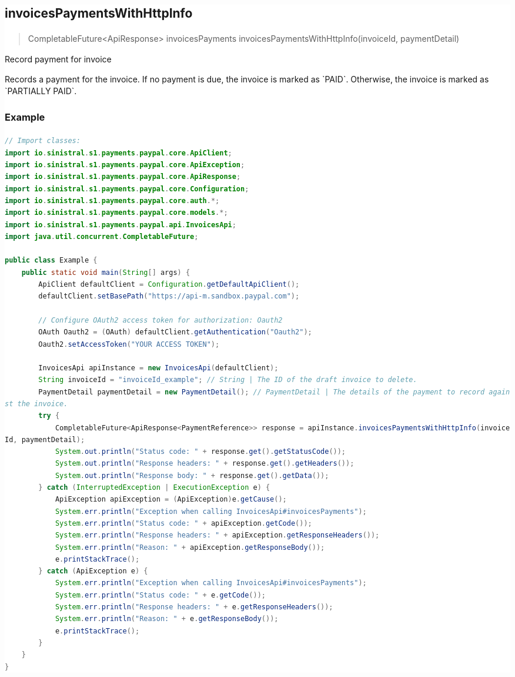 ## invoicesPaymentsWithHttpInfo

> CompletableFuture<ApiResponse<PaymentReference>> invoicesPayments invoicesPaymentsWithHttpInfo(invoiceId, paymentDetail)

Record payment for invoice

Records a payment for the invoice. If no payment is due, the invoice is marked as &#x60;PAID&#x60;. Otherwise, the invoice is marked as &#x60;PARTIALLY PAID&#x60;.

### Example

```java
// Import classes:
import io.sinistral.s1.payments.paypal.core.ApiClient;
import io.sinistral.s1.payments.paypal.core.ApiException;
import io.sinistral.s1.payments.paypal.core.ApiResponse;
import io.sinistral.s1.payments.paypal.core.Configuration;
import io.sinistral.s1.payments.paypal.core.auth.*;
import io.sinistral.s1.payments.paypal.core.models.*;
import io.sinistral.s1.payments.paypal.api.InvoicesApi;
import java.util.concurrent.CompletableFuture;

public class Example {
    public static void main(String[] args) {
        ApiClient defaultClient = Configuration.getDefaultApiClient();
        defaultClient.setBasePath("https://api-m.sandbox.paypal.com");
        
        // Configure OAuth2 access token for authorization: Oauth2
        OAuth Oauth2 = (OAuth) defaultClient.getAuthentication("Oauth2");
        Oauth2.setAccessToken("YOUR ACCESS TOKEN");

        InvoicesApi apiInstance = new InvoicesApi(defaultClient);
        String invoiceId = "invoiceId_example"; // String | The ID of the draft invoice to delete.
        PaymentDetail paymentDetail = new PaymentDetail(); // PaymentDetail | The details of the payment to record against the invoice.
        try {
            CompletableFuture<ApiResponse<PaymentReference>> response = apiInstance.invoicesPaymentsWithHttpInfo(invoiceId, paymentDetail);
            System.out.println("Status code: " + response.get().getStatusCode());
            System.out.println("Response headers: " + response.get().getHeaders());
            System.out.println("Response body: " + response.get().getData());
        } catch (InterruptedException | ExecutionException e) {
            ApiException apiException = (ApiException)e.getCause();
            System.err.println("Exception when calling InvoicesApi#invoicesPayments");
            System.err.println("Status code: " + apiException.getCode());
            System.err.println("Response headers: " + apiException.getResponseHeaders());
            System.err.println("Reason: " + apiException.getResponseBody());
            e.printStackTrace();
        } catch (ApiException e) {
            System.err.println("Exception when calling InvoicesApi#invoicesPayments");
            System.err.println("Status code: " + e.getCode());
            System.err.println("Response headers: " + e.getResponseHeaders());
            System.err.println("Reason: " + e.getResponseBody());
            e.printStackTrace();
        }
    }
}
```
